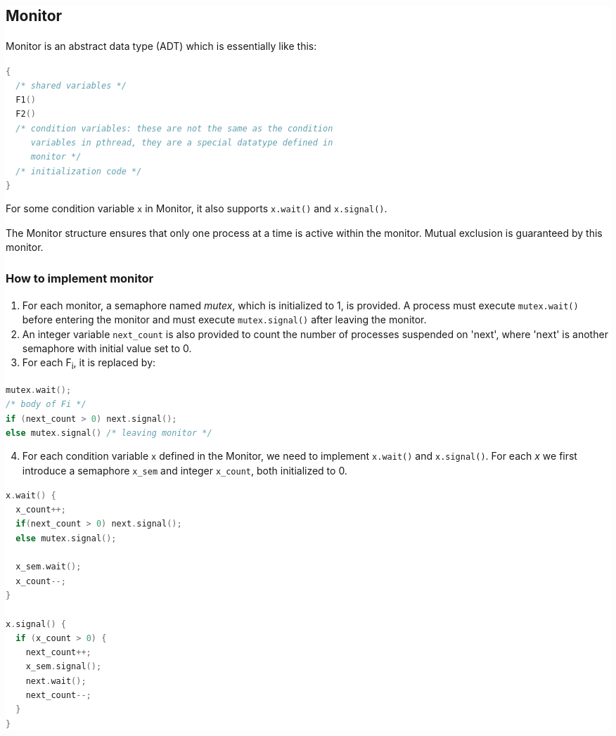 
## Monitor
Monitor is an abstract data type (ADT) which is essentially like this:

```c
{
  /* shared variables */
  F1()
  F2()
  /* condition variables: these are not the same as the condition
     variables in pthread, they are a special datatype defined in
     monitor */
  /* initialization code */
}
```

For some condition variable `x` in Monitor, it also supports `x.wait()` and `x.signal()`.

The Monitor structure ensures that only one process at a time is active within the monitor. Mutual exclusion is guaranteed by this monitor.

### How to implement monitor
1. For each monitor, a semaphore named _mutex_, which is initialized to 1, is provided. A process must execute `mutex.wait()` before entering the monitor and must execute `mutex.signal()` after leaving the monitor.
2. An integer variable `next_count` is also provided to count the number of processes suspended on 'next', where 'next' is another semaphore with initial value set to 0.
3. For each F<sub>i</sub>, it is replaced by:

```c
mutex.wait();
/* body of Fi */
if (next_count > 0) next.signal();
else mutex.signal() /* leaving monitor */
```

4. For each condition variable `x` defined in the Monitor, we need to implement `x.wait()` and `x.signal()`. For each _x_ we first introduce a semaphore `x_sem` and integer `x_count`, both initialized to 0.

```c
x.wait() {
  x_count++;
  if(next_count > 0) next.signal();
  else mutex.signal();

  x_sem.wait();
  x_count--;
}

x.signal() {
  if (x_count > 0) {
    next_count++;
    x_sem.signal();
    next.wait();
    next_count--;
  }
}
```

